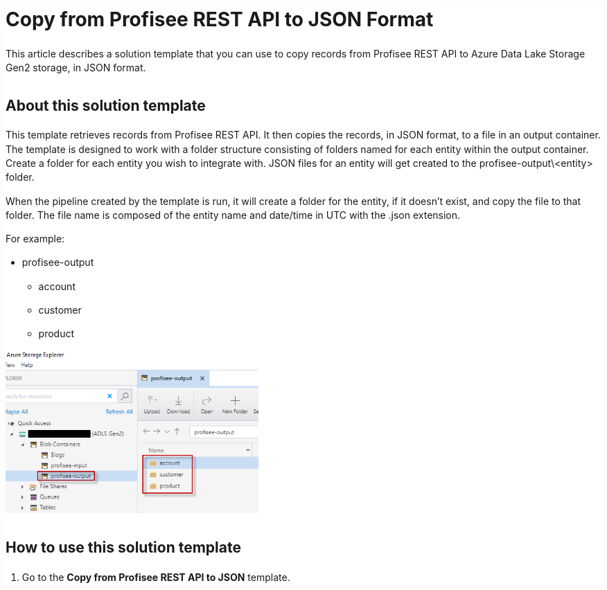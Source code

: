 Copy from Profisee REST API to JSON Format
==========================================

This article describes a solution template that you can use to copy
records from Profisee REST API to Azure Data Lake Storage Gen2 storage,
in JSON format.

About this solution template
----------------------------

This template retrieves records from Profisee REST API. It then copies
the records, in JSON format, to a file in an output container. The
template is designed to work with a folder structure consisting of
folders named for each entity within the output container. Create a
folder for each entity you wish to integrate with. JSON files for an
entity will get created to the profisee-output\\&lt;entity&gt; folder.

When the pipeline created by the template is run, it will create a
folder for the entity, if it doesn’t exist, and copy the file to that
folder. The file name is composed of the entity name and date/time in
UTC with the .json extension.

For example:

-   profisee-output

    -   account

    -   customer

    -   product

<img src="./media/copyfrom_restapi_to_json_1.png" style="width:3.80106in;height:2.44509in" />

How to use this solution template
---------------------------------

1.  Go to the **Copy from Profisee REST API to JSON** template.
